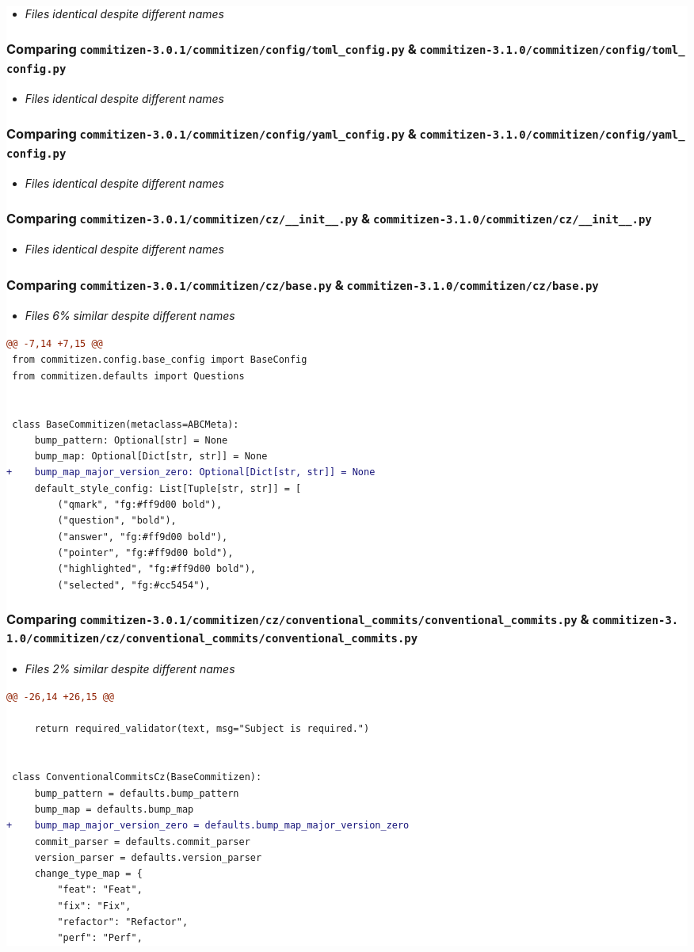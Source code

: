  * *Files identical despite different names*

### Comparing `commitizen-3.0.1/commitizen/config/toml_config.py` & `commitizen-3.1.0/commitizen/config/toml_config.py`

 * *Files identical despite different names*

### Comparing `commitizen-3.0.1/commitizen/config/yaml_config.py` & `commitizen-3.1.0/commitizen/config/yaml_config.py`

 * *Files identical despite different names*

### Comparing `commitizen-3.0.1/commitizen/cz/__init__.py` & `commitizen-3.1.0/commitizen/cz/__init__.py`

 * *Files identical despite different names*

### Comparing `commitizen-3.0.1/commitizen/cz/base.py` & `commitizen-3.1.0/commitizen/cz/base.py`

 * *Files 6% similar despite different names*

```diff
@@ -7,14 +7,15 @@
 from commitizen.config.base_config import BaseConfig
 from commitizen.defaults import Questions
 
 
 class BaseCommitizen(metaclass=ABCMeta):
     bump_pattern: Optional[str] = None
     bump_map: Optional[Dict[str, str]] = None
+    bump_map_major_version_zero: Optional[Dict[str, str]] = None
     default_style_config: List[Tuple[str, str]] = [
         ("qmark", "fg:#ff9d00 bold"),
         ("question", "bold"),
         ("answer", "fg:#ff9d00 bold"),
         ("pointer", "fg:#ff9d00 bold"),
         ("highlighted", "fg:#ff9d00 bold"),
         ("selected", "fg:#cc5454"),
```

### Comparing `commitizen-3.0.1/commitizen/cz/conventional_commits/conventional_commits.py` & `commitizen-3.1.0/commitizen/cz/conventional_commits/conventional_commits.py`

 * *Files 2% similar despite different names*

```diff
@@ -26,14 +26,15 @@
 
     return required_validator(text, msg="Subject is required.")
 
 
 class ConventionalCommitsCz(BaseCommitizen):
     bump_pattern = defaults.bump_pattern
     bump_map = defaults.bump_map
+    bump_map_major_version_zero = defaults.bump_map_major_version_zero
     commit_parser = defaults.commit_parser
     version_parser = defaults.version_parser
     change_type_map = {
         "feat": "Feat",
         "fix": "Fix",
         "refactor": "Refactor",
         "perf": "Perf",
```
